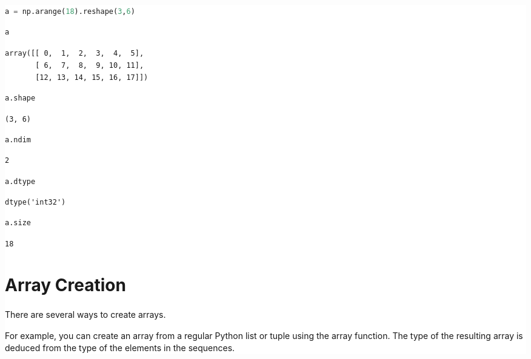 
```python
a = np.arange(18).reshape(3,6)
```


```python
a
```




    array([[ 0,  1,  2,  3,  4,  5],
           [ 6,  7,  8,  9, 10, 11],
           [12, 13, 14, 15, 16, 17]])




```python
a.shape
```




    (3, 6)




```python
a.ndim
```




    2




```python
a.dtype
```




    dtype('int32')




```python
a.size
```




    18



# Array Creation 
There are several ways to create arrays.

For example, you can create an array from a regular Python list or tuple using the array function. The type of the resulting array is deduced from the type of the elements in the sequences.
